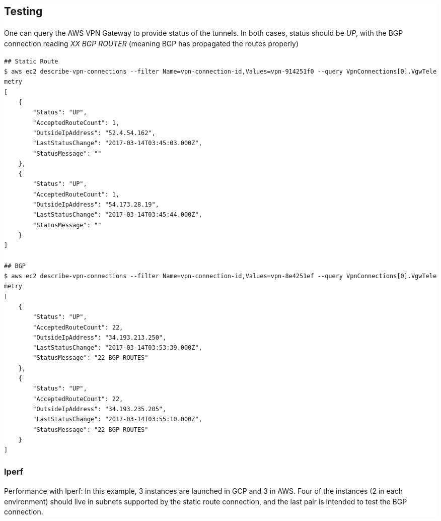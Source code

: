 
## Testing

One can query the AWS VPN Gateway to provide status of the tunnels. In both cases, status should be _UP_, with the BGP connection reading _XX BGP ROUTER_ (meaning BGP has propagated the routes properly)

    ## Static Route
    $ aws ec2 describe-vpn-connections --filter Name=vpn-connection-id,Values=vpn-914251f0 --query VpnConnections[0].VgwTelemetry
    [
        {
            "Status": "UP",
            "AcceptedRouteCount": 1,
            "OutsideIpAddress": "52.4.54.162",
            "LastStatusChange": "2017-03-14T03:45:03.000Z",
            "StatusMessage": ""
        },
        {
            "Status": "UP",
            "AcceptedRouteCount": 1,
            "OutsideIpAddress": "54.173.28.19",
            "LastStatusChange": "2017-03-14T03:45:44.000Z",
            "StatusMessage": ""
        }
    ]

    ## BGP
    $ aws ec2 describe-vpn-connections --filter Name=vpn-connection-id,Values=vpn-8e4251ef --query VpnConnections[0].VgwTelemetry
    [
        {
            "Status": "UP",
            "AcceptedRouteCount": 22,
            "OutsideIpAddress": "34.193.213.250",
            "LastStatusChange": "2017-03-14T03:53:39.000Z",
            "StatusMessage": "22 BGP ROUTES"
        },
        {
            "Status": "UP",
            "AcceptedRouteCount": 22,
            "OutsideIpAddress": "34.193.235.205",
            "LastStatusChange": "2017-03-14T03:55:10.000Z",
            "StatusMessage": "22 BGP ROUTES"
        }
    ]

### Iperf

Performance with Iperf: In this example, 3 instances are launched in GCP and 3 in AWS. Four of the instances (2 in each environment) should live in subnets supported by the static route connection, and the last pair is intended to test the BGP connection.  
